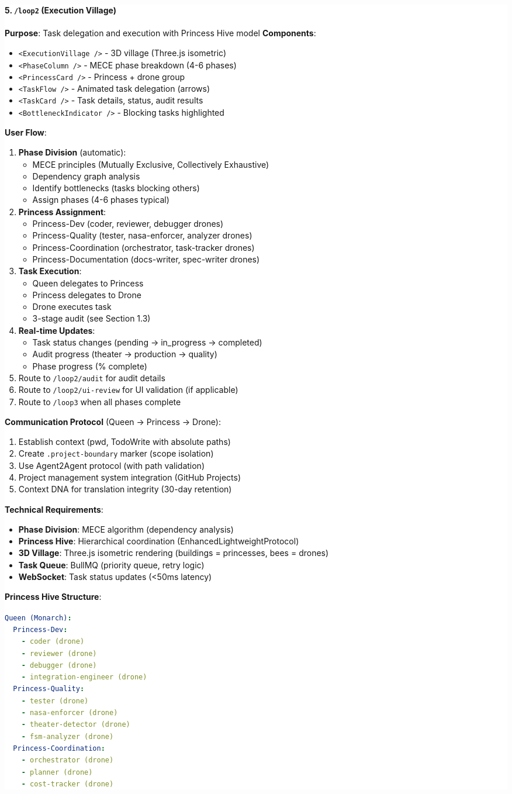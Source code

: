 
#### 5. `/loop2` (Execution Village)
**Purpose**: Task delegation and execution with Princess Hive model
**Components**:
- `<ExecutionVillage />` - 3D village (Three.js isometric)
- `<PhaseColumn />` - MECE phase breakdown (4-6 phases)
- `<PrincessCard />` - Princess + drone group
- `<TaskFlow />` - Animated task delegation (arrows)
- `<TaskCard />` - Task details, status, audit results
- `<BottleneckIndicator />` - Blocking tasks highlighted

**User Flow**:
1. **Phase Division** (automatic):
   - MECE principles (Mutually Exclusive, Collectively Exhaustive)
   - Dependency graph analysis
   - Identify bottlenecks (tasks blocking others)
   - Assign phases (4-6 phases typical)
2. **Princess Assignment**:
   - Princess-Dev (coder, reviewer, debugger drones)
   - Princess-Quality (tester, nasa-enforcer, analyzer drones)
   - Princess-Coordination (orchestrator, task-tracker drones)
   - Princess-Documentation (docs-writer, spec-writer drones)
3. **Task Execution**:
   - Queen delegates to Princess
   - Princess delegates to Drone
   - Drone executes task
   - 3-stage audit (see Section 1.3)
4. **Real-time Updates**:
   - Task status changes (pending → in_progress → completed)
   - Audit progress (theater → production → quality)
   - Phase progress (% complete)
5. Route to `/loop2/audit` for audit details
6. Route to `/loop2/ui-review` for UI validation (if applicable)
7. Route to `/loop3` when all phases complete

**Communication Protocol** (Queen → Princess → Drone):
1. Establish context (pwd, TodoWrite with absolute paths)
2. Create `.project-boundary` marker (scope isolation)
3. Use Agent2Agent protocol (with path validation)
4. Project management system integration (GitHub Projects)
5. Context DNA for translation integrity (30-day retention)

**Technical Requirements**:
- **Phase Division**: MECE algorithm (dependency analysis)
- **Princess Hive**: Hierarchical coordination (EnhancedLightweightProtocol)
- **3D Village**: Three.js isometric rendering (buildings = princesses, bees = drones)
- **Task Queue**: BullMQ (priority queue, retry logic)
- **WebSocket**: Task status updates (<50ms latency)

**Princess Hive Structure**:
```yaml
Queen (Monarch):
  Princess-Dev:
    - coder (drone)
    - reviewer (drone)
    - debugger (drone)
    - integration-engineer (drone)
  Princess-Quality:
    - tester (drone)
    - nasa-enforcer (drone)
    - theater-detector (drone)
    - fsm-analyzer (drone)
  Princess-Coordination:
    - orchestrator (drone)
    - planner (drone)
    - cost-tracker (drone)
```